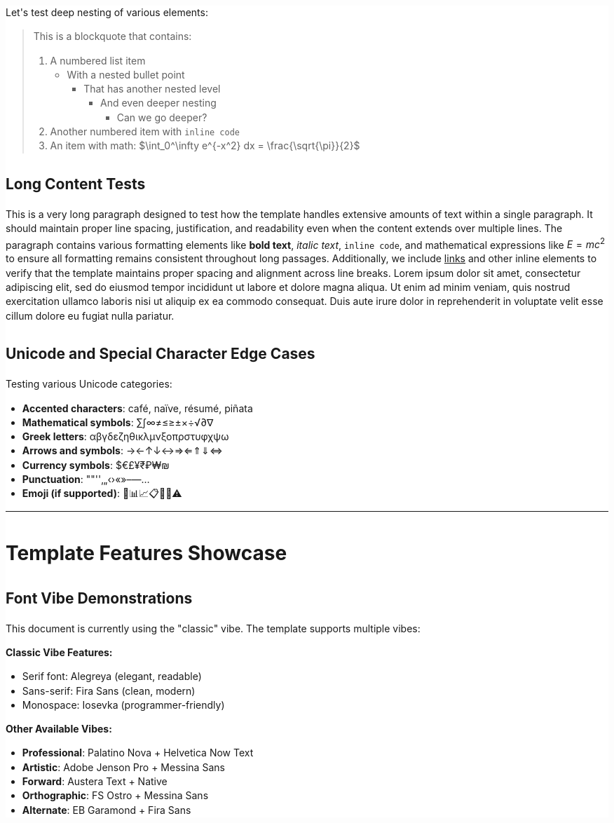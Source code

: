 Let's test deep nesting of various elements:

> This is a blockquote that contains:
>
> 1. A numbered list item
>    - With a nested bullet point
>      - That has another nested level
>        - And even deeper nesting
>          - Can we go deeper?
> 2. Another numbered item with `inline code`
> 3. An item with math: $\int_0^\infty e^{-x^2} dx = \frac{\sqrt{\pi}}{2}$

## Long Content Tests

This is a very long paragraph designed to test how the template handles extensive amounts of text within a single paragraph. It should maintain proper line spacing, justification, and readability even when the content extends over multiple lines. The paragraph contains various formatting elements like **bold text**, *italic text*, `inline code`, and mathematical expressions like $E = mc^2$ to ensure all formatting remains consistent throughout long passages. Additionally, we include [links](https://example.com) and other inline elements to verify that the template maintains proper spacing and alignment across line breaks. Lorem ipsum dolor sit amet, consectetur adipiscing elit, sed do eiusmod tempor incididunt ut labore et dolore magna aliqua. Ut enim ad minim veniam, quis nostrud exercitation ullamco laboris nisi ut aliquip ex ea commodo consequat. Duis aute irure dolor in reprehenderit in voluptate velit esse cillum dolore eu fugiat nulla pariatur.

## Unicode and Special Character Edge Cases

Testing various Unicode categories:

- **Accented characters**: café, naïve, résumé, piñata
- **Mathematical symbols**: ∑∫∞≠≤≥±×÷√∂∇
- **Greek letters**: αβγδεζηθικλμνξοπρστυφχψω
- **Arrows and symbols**: →←↑↓↔⇒⇐⇑⇓⇔
- **Currency symbols**: $€£¥₹₽₩₪
- **Punctuation**: ""''‚„‹›«»–—…
- **Emoji (if supported)**: 🔬📊📈📋✅❌⚠️

---

# Template Features Showcase

## Font Vibe Demonstrations

This document is currently using the "classic" vibe. The template supports multiple vibes:

**Classic Vibe Features:**
- Serif font: Alegreya (elegant, readable)
- Sans-serif: Fira Sans (clean, modern)  
- Monospace: Iosevka (programmer-friendly)

**Other Available Vibes:**
- **Professional**: Palatino Nova + Helvetica Now Text
- **Artistic**: Adobe Jenson Pro + Messina Sans
- **Forward**: Austera Text + Native
- **Orthographic**: FS Ostro + Messina Sans
- **Alternate**: EB Garamond + Fira Sans
